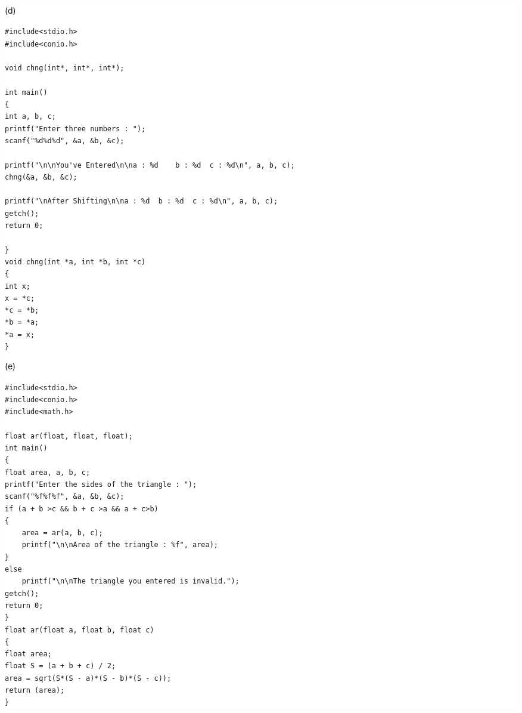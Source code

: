    (d)
   
    #include<stdio.h>
    #include<conio.h>

    void chng(int*, int*, int*);

    int main()
    {
	int a, b, c;
	printf("Enter three numbers : ");
	scanf("%d%d%d", &a, &b, &c);

	printf("\n\nYou've Entered\n\na : %d	b : %d	c : %d\n", a, b, c);
	chng(&a, &b, &c);

	printf("\nAfter Shifting\n\na : %d	b : %d	c : %d\n", a, b, c);
	getch();
	return 0;

    }
    void chng(int *a, int *b, int *c)
    {
	int x;
	x = *c;
	*c = *b;
	*b = *a;
	*a = x;
    }
   
   (e)
   
    #include<stdio.h>
    #include<conio.h>
    #include<math.h>

    float ar(float, float, float);
    int main()
    {
	float area, a, b, c;
	printf("Enter the sides of the triangle : ");
	scanf("%f%f%f", &a, &b, &c);
	if (a + b >c && b + c >a && a + c>b)
	{
		area = ar(a, b, c);
		printf("\n\nArea of the triangle : %f", area);
	}
	else
		printf("\n\nThe triangle you entered is invalid.");
	getch();
	return 0;
    }
    float ar(float a, float b, float c)
    {
	float area;
	float S = (a + b + c) / 2;
	area = sqrt(S*(S - a)*(S - b)*(S - c));
	return (area);
    }
   